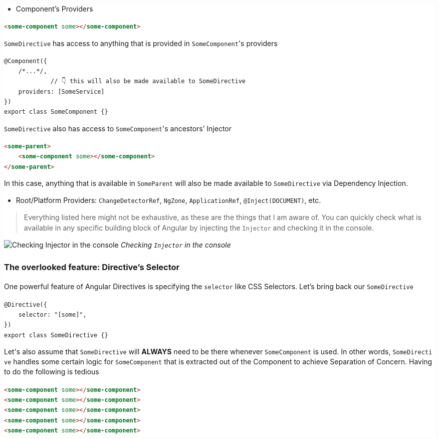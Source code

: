 -   Component’s Providers

```html
<some-component some></some-component>
```

`SomeDirective` has access to anything that is provided in `SomeComponent`'s providers

```tsx
@Component({
	/*...*/,
             // 👇 this will also be made available to SomeDirective
	providers: [SomeService]
})
export class SomeComponent {}
```

`SomeDirective` also has access to `SomeComponent`'s ancestors’ Injector

```html
<some-parent>
    <some-component some></some-component>
</some-parent>
```

In this case, anything that is available in `SomeParent` will also be made available to `SomeDirective` via Dependency Injection.

-   Root/Platform Providers: `ChangeDetectorRef`, `NgZone`, `ApplicationRef`, `@Inject(DOCUMENT)`, etc.

> Everything listed here might not be exhaustive, as these are the things that I am aware of. You can quickly check what is available in any specific building block of Angular by injecting the `Injector` and checking it in the console.

![Checking `Injector` in the console](https://i.imgur.com/9wPy3zX.png)
_Checking `Injector` in the console_

### The overlooked feature: Directive’s Selector

One powerful feature of Angular Directives is specifying the `selector` like CSS Selectors. Let’s bring back our `SomeDirective`

```tsx
@Directive({
    selector: "[some]",
})
export class SomeDirective {}
```

Let's also assume that `SomeDirective` will **ALWAYS** need to be there whenever `SomeComponent` is used. In other words, `SomeDirective` handles some certain logic for `SomeComponent` that is extracted out of the Component to achieve Separation of Concern. Having to do the following is tedious

```html
<some-component some></some-component>
<some-component some></some-component>
<some-component some></some-component>
<some-component some></some-component>
<some-component some></some-component>
```
